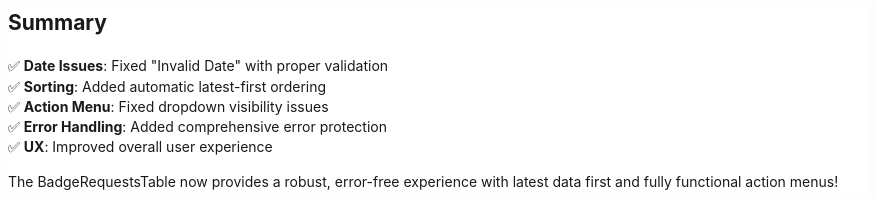 ## Summary

✅ **Date Issues**: Fixed "Invalid Date" with proper validation  
✅ **Sorting**: Added automatic latest-first ordering  
✅ **Action Menu**: Fixed dropdown visibility issues  
✅ **Error Handling**: Added comprehensive error protection  
✅ **UX**: Improved overall user experience  

The BadgeRequestsTable now provides a robust, error-free experience with latest data first and fully functional action menus! 